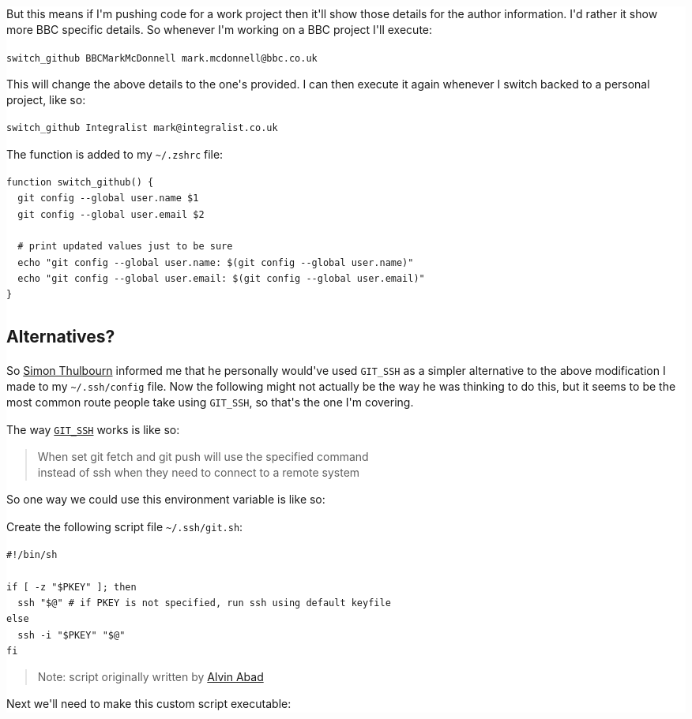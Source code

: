 But this means if I'm pushing code for a work project then it'll show those details for the author information. I'd rather it show more BBC specific details. So whenever I'm working on a BBC project I'll execute:

```
switch_github BBCMarkMcDonnell mark.mcdonnell@bbc.co.uk
```

This will change the above details to the one's provided. I can then execute it again whenever I switch backed to a personal project, like so:

```
switch_github Integralist mark@integralist.co.uk
```

The function is added to my `~/.zshrc` file:

```
function switch_github() {
  git config --global user.name $1
  git config --global user.email $2

  # print updated values just to be sure
  echo "git config --global user.name: $(git config --global user.name)"
  echo "git config --global user.email: $(git config --global user.email)"
}
```

## Alternatives?

So [Simon Thulbourn](https://twitter.com/sthulb) informed me that he personally would've used `GIT_SSH` as a simpler alternative to the above modification I made to my `~/.ssh/config` file. Now the following might not actually be the way he was thinking to do this, but it seems to be the most common route people take using `GIT_SSH`, so that's the one I'm covering.

The way [`GIT_SSH`](https://www.kernel.org/pub/software/scm/git/docs/#_other) works is like so:

> When set git fetch and git push will use the specified command  
> instead of ssh when they need to connect to a remote system

So one way we could use this environment variable is like so:

Create the following script file `~/.ssh/git.sh`:

```
#!/bin/sh

if [ -z "$PKEY" ]; then
  ssh "$@" # if PKEY is not specified, run ssh using default keyfile
else
  ssh -i "$PKEY" "$@"
fi
```

> Note: script originally written by [Alvin Abad](https://alvinabad.wordpress.com/2013/03/23/how-to-specify-an-ssh-key-file-with-the-git-command/)

Next we'll need to make this custom script executable:
